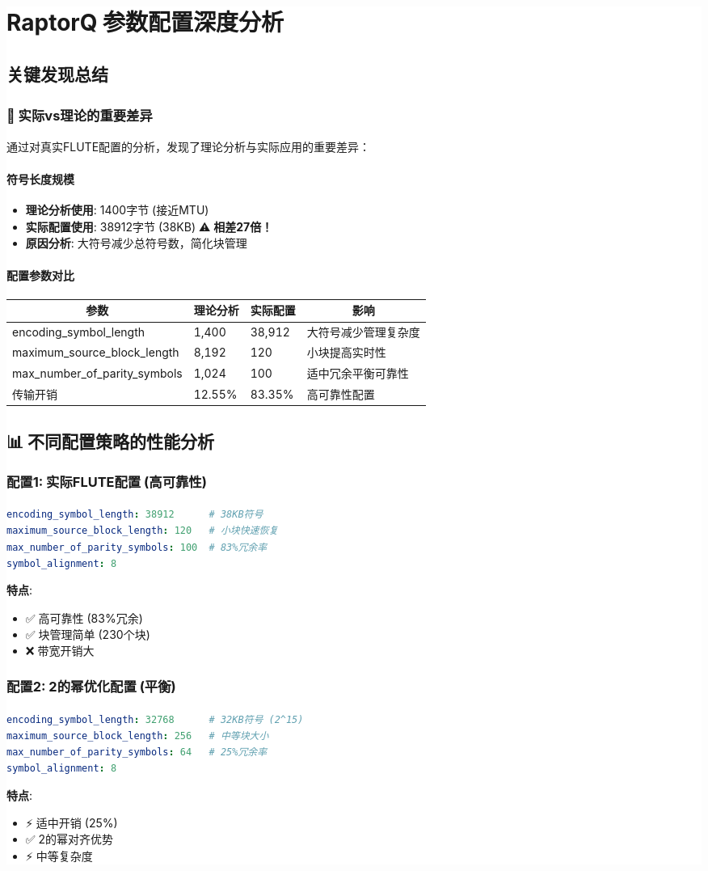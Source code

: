 # RaptorQ 参数配置深度分析

## 关键发现总结

### 🎯 实际vs理论的重要差异

通过对真实FLUTE配置的分析，发现了理论分析与实际应用的重要差异：

#### 符号长度规模
- **理论分析使用**: 1400字节 (接近MTU)
- **实际配置使用**: 38912字节 (38KB) ⚠️ **相差27倍！**
- **原因分析**: 大符号减少总符号数，简化块管理

#### 配置参数对比
| 参数 | 理论分析 | 实际配置 | 影响 |
|------|----------|----------|------|
| encoding_symbol_length | 1,400 | 38,912 | 大符号减少管理复杂度 |
| maximum_source_block_length | 8,192 | 120 | 小块提高实时性 |
| max_number_of_parity_symbols | 1,024 | 100 | 适中冗余平衡可靠性 |
| 传输开销 | 12.55% | 83.35% | 高可靠性配置 |

## 📊 不同配置策略的性能分析

### 配置1: 实际FLUTE配置 (高可靠性)
```yaml
encoding_symbol_length: 38912      # 38KB符号
maximum_source_block_length: 120   # 小块快速恢复  
max_number_of_parity_symbols: 100  # 83%冗余率
symbol_alignment: 8
```
**特点**: 
- ✅ 高可靠性 (83%冗余)
- ✅ 块管理简单 (230个块)
- ❌ 带宽开销大

### 配置2: 2的幂优化配置 (平衡)
```yaml
encoding_symbol_length: 32768      # 32KB符号 (2^15)
maximum_source_block_length: 256   # 中等块大小
max_number_of_parity_symbols: 64   # 25%冗余率
symbol_alignment: 8
```
**特点**:
- ⚡ 适中开销 (25%)
- ✅ 2的幂对齐优势
- ⚡ 中等复杂度
